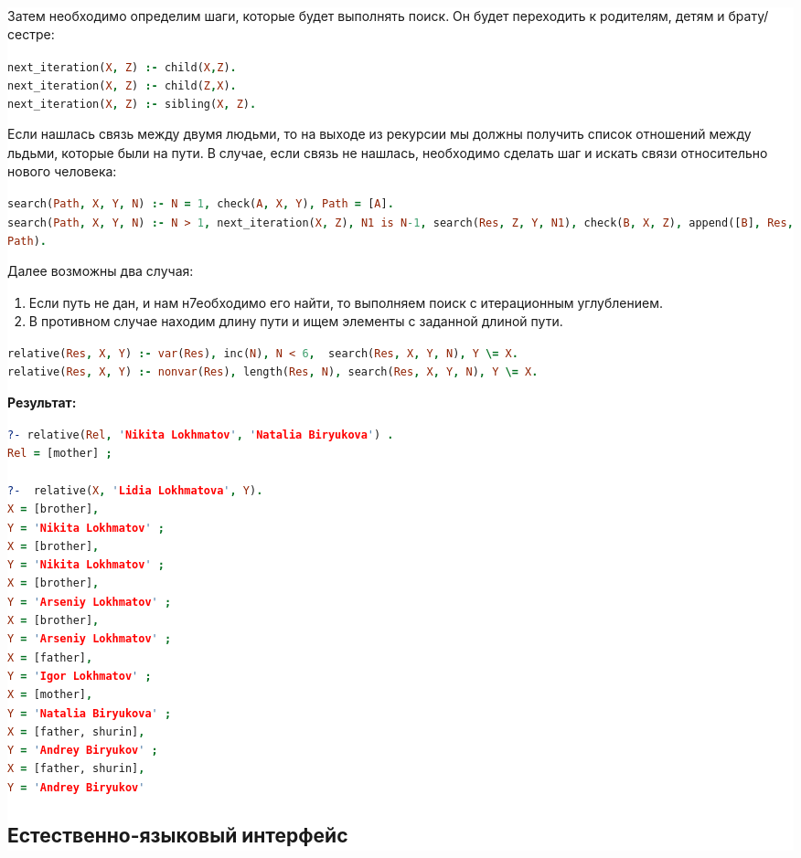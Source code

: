 Затем необходимо определим шаги, которые будет выполнять поиск. Он будет переходить к родителям, детям и брату/сестре:

```prolog
next_iteration(X, Z) :- child(X,Z).
next_iteration(X, Z) :- child(Z,X).
next_iteration(X, Z) :- sibling(X, Z).
```

Если нашлась связь между двумя людьми, то на выходе из рекурсии мы должны получить список отношений между льдьми, которые были на пути. В случае, если связь не нашлась, необходимо сделать шаг и искать связи относительно нового человека:

```prolog
search(Path, X, Y, N) :- N = 1, check(A, X, Y), Path = [A].
search(Path, X, Y, N) :- N > 1, next_iteration(X, Z), N1 is N-1, search(Res, Z, Y, N1), check(B, X, Z), append([B], Res, Path).
```

Далее возможны два случая:

1. Если путь не дан, и нам н7еобходимо его найти, то выполняем поиск с итерационным углублением.
2. В противном случае находим длину пути и ищем элементы с заданной длиной пути.

```prolog
relative(Res, X, Y) :- var(Res), inc(N), N < 6,  search(Res, X, Y, N), Y \= X.
relative(Res, X, Y) :- nonvar(Res), length(Res, N), search(Res, X, Y, N), Y \= X.
```

**Результат:**

```prolog
?- relative(Rel, 'Nikita Lokhmatov', 'Natalia Biryukova') .
Rel = [mother] ;

?-  relative(X, 'Lidia Lokhmatova', Y).
X = [brother],
Y = 'Nikita Lokhmatov' ;
X = [brother],
Y = 'Nikita Lokhmatov' ;
X = [brother],
Y = 'Arseniy Lokhmatov' ;
X = [brother],
Y = 'Arseniy Lokhmatov' ;
X = [father],
Y = 'Igor Lokhmatov' ;
X = [mother],
Y = 'Natalia Biryukova' ;
X = [father, shurin],
Y = 'Andrey Biryukov' ;
X = [father, shurin],
Y = 'Andrey Biryukov'
```

## Естественно-языковый интерфейс
